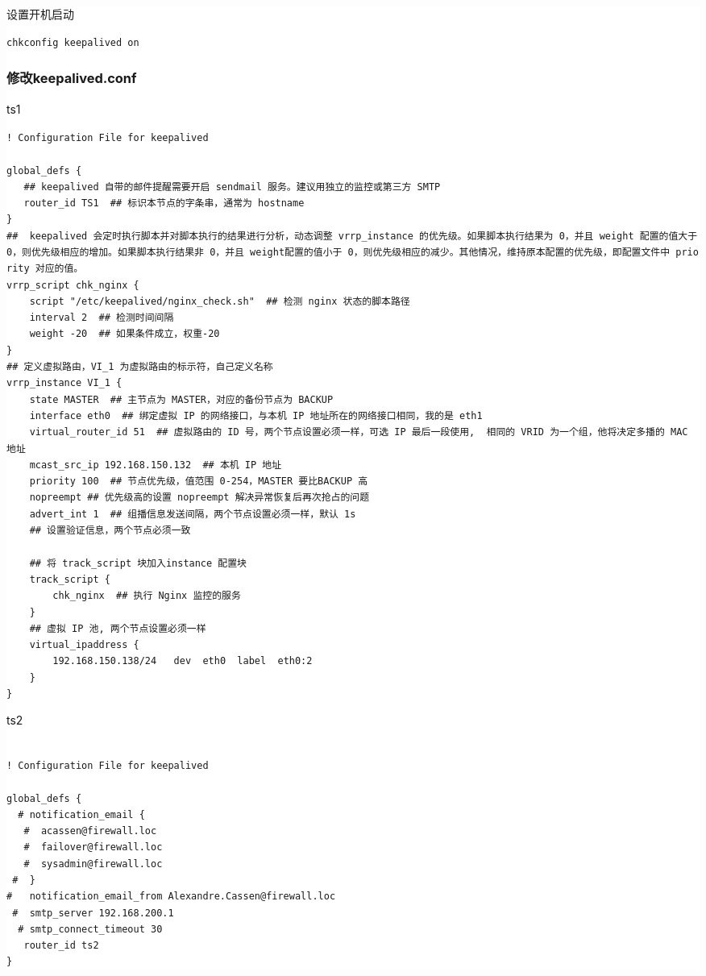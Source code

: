 设置开机启动

```shell
chkconfig keepalived on
```



### 修改keepalived.conf

ts1

```
! Configuration File for keepalived 
 
global_defs { 
   ## keepalived 自带的邮件提醒需要开启 sendmail 服务。建议用独立的监控或第三方 SMTP 
   router_id TS1  ## 标识本节点的字条串，通常为 hostname 
} 
##  keepalived 会定时执行脚本并对脚本执行的结果进行分析，动态调整 vrrp_instance 的优先级。如果脚本执行结果为 0，并且 weight 配置的值大于 0，则优先级相应的增加。如果脚本执行结果非 0，并且 weight配置的值小于 0，则优先级相应的减少。其他情况，维持原本配置的优先级，即配置文件中 priority 对应的值。 
vrrp_script chk_nginx { 
    script "/etc/keepalived/nginx_check.sh"  ## 检测 nginx 状态的脚本路径 
    interval 2  ## 检测时间间隔 
    weight -20  ## 如果条件成立，权重-20  
} 
## 定义虚拟路由，VI_1 为虚拟路由的标示符，自己定义名称 
vrrp_instance VI_1 { 
    state MASTER  ## 主节点为 MASTER，对应的备份节点为 BACKUP 
    interface eth0  ## 绑定虚拟 IP 的网络接口，与本机 IP 地址所在的网络接口相同，我的是 eth1 
    virtual_router_id 51  ## 虚拟路由的 ID 号，两个节点设置必须一样，可选 IP 最后一段使用,  相同的 VRID 为一个组，他将决定多播的 MAC 地址 
    mcast_src_ip 192.168.150.132  ## 本机 IP 地址 
    priority 100  ## 节点优先级，值范围 0-254，MASTER 要比BACKUP 高 
    nopreempt ## 优先级高的设置 nopreempt 解决异常恢复后再次抢占的问题 
    advert_int 1  ## 组播信息发送间隔，两个节点设置必须一样，默认 1s 
    ## 设置验证信息，两个节点必须一致 

    ## 将 track_script 块加入instance 配置块 
    track_script { 
        chk_nginx  ## 执行 Nginx 监控的服务 
    } 
    ## 虚拟 IP 池, 两个节点设置必须一样 
    virtual_ipaddress { 
        192.168.150.138/24   dev  eth0  label  eth0:2
    } 
}

```



ts2

```

! Configuration File for keepalived

global_defs {
  # notification_email {
   #  acassen@firewall.loc
   #  failover@firewall.loc
   #  sysadmin@firewall.loc
 #  }
#   notification_email_from Alexandre.Cassen@firewall.loc
 #  smtp_server 192.168.200.1
  # smtp_connect_timeout 30
   router_id ts2
}
```